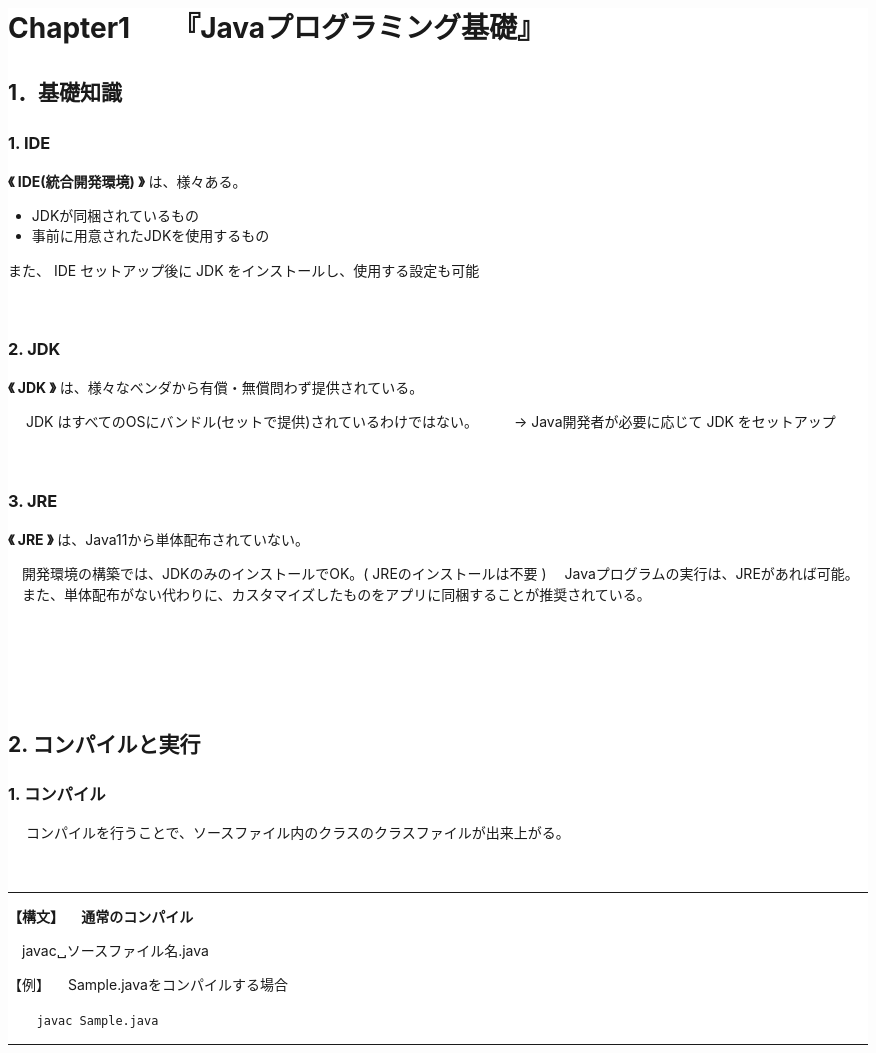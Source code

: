 # Chapter1　　『Javaプログラミング基礎』

## 1．基礎知識

### 1. IDE

**《 IDE(統合開発環境) 》** は、様々ある。

- JDKが同梱されているもの
- 事前に用意されたJDKを使用するもの

また、 IDE セットアップ後に JDK  をインストールし、使用する設定も可能

<br>

### 2. JDK

**《 JDK 》** は、様々なベンダから有償・無償問わず提供されている。

&emsp; JDK はすべてのOSにバンドル(セットで提供)されているわけではない。
&emsp;&emsp; -> Java開発者が必要に応じて JDK をセットアップ

<br>

### 3. JRE

**《 JRE 》** は、Java11から単体配布されていない。

&emsp;開発環境の構築では、JDKのみのインストールでOK。( JREのインストールは不要 )
&emsp;Javaプログラムの実行は、JREがあれば可能。
&emsp;また、単体配布がない代わりに、カスタマイズしたものをアプリに同梱することが推奨されている。

<br><br><br><br>

## 2. コンパイルと実行

### 1. コンパイル

&emsp; コンパイルを行うことで、ソースファイル内のクラスのクラスファイルが出来上がる。

<br>

***

**【構文】&emsp; 通常のコンパイル**

&emsp;javac␣ソースファイル名.java

【例】&emsp; Sample.javaをコンパイルする場合

```
    javac Sample.java
```

***
